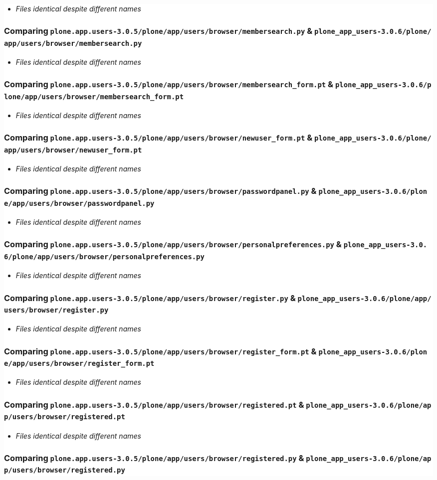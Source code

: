  * *Files identical despite different names*

### Comparing `plone.app.users-3.0.5/plone/app/users/browser/membersearch.py` & `plone_app_users-3.0.6/plone/app/users/browser/membersearch.py`

 * *Files identical despite different names*

### Comparing `plone.app.users-3.0.5/plone/app/users/browser/membersearch_form.pt` & `plone_app_users-3.0.6/plone/app/users/browser/membersearch_form.pt`

 * *Files identical despite different names*

### Comparing `plone.app.users-3.0.5/plone/app/users/browser/newuser_form.pt` & `plone_app_users-3.0.6/plone/app/users/browser/newuser_form.pt`

 * *Files identical despite different names*

### Comparing `plone.app.users-3.0.5/plone/app/users/browser/passwordpanel.py` & `plone_app_users-3.0.6/plone/app/users/browser/passwordpanel.py`

 * *Files identical despite different names*

### Comparing `plone.app.users-3.0.5/plone/app/users/browser/personalpreferences.py` & `plone_app_users-3.0.6/plone/app/users/browser/personalpreferences.py`

 * *Files identical despite different names*

### Comparing `plone.app.users-3.0.5/plone/app/users/browser/register.py` & `plone_app_users-3.0.6/plone/app/users/browser/register.py`

 * *Files identical despite different names*

### Comparing `plone.app.users-3.0.5/plone/app/users/browser/register_form.pt` & `plone_app_users-3.0.6/plone/app/users/browser/register_form.pt`

 * *Files identical despite different names*

### Comparing `plone.app.users-3.0.5/plone/app/users/browser/registered.pt` & `plone_app_users-3.0.6/plone/app/users/browser/registered.pt`

 * *Files identical despite different names*

### Comparing `plone.app.users-3.0.5/plone/app/users/browser/registered.py` & `plone_app_users-3.0.6/plone/app/users/browser/registered.py`
